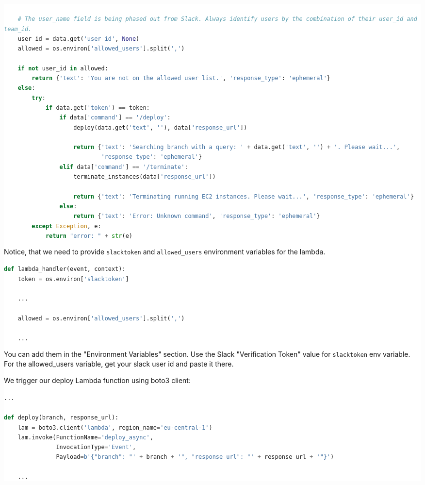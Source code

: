 ```python

    # The user_name field is being phased out from Slack. Always identify users by the combination of their user_id and team_id.
    user_id = data.get('user_id', None)
    allowed = os.environ['allowed_users'].split(',')

    if not user_id in allowed:
        return {'text': 'You are not on the allowed user list.', 'response_type': 'ephemeral'}
    else:
        try:
            if data.get('token') == token:
                if data['command'] == '/deploy':
                    deploy(data.get('text', ''), data['response_url'])

                    return {'text': 'Searching branch with a query: ' + data.get('text', '') + '. Please wait...',
                            'response_type': 'ephemeral'}
                elif data['command'] == '/terminate':
                    terminate_instances(data['response_url'])

                    return {'text': 'Terminating running EC2 instances. Please wait...', 'response_type': 'ephemeral'}
                else:
                    return {'text': 'Error: Unknown command', 'response_type': 'ephemeral'}
        except Exception, e:
            return "error: " + str(e)
```

Notice, that we need to provide ```slacktoken``` and ```allowed_users``` environment variables for the lambda. 

```python
def lambda_handler(event, context):
    token = os.environ['slacktoken']
    
    ...
    
    allowed = os.environ['allowed_users'].split(',')
    
    ...
```
You can add them in the "Environment Variables" section. 
Use the Slack "Verification Token" value for ```slacktoken``` env variable.
For the allowed_users variable, get your slack user id and paste it there.


We trigger our deploy Lambda function using boto3 client:

```python
...

def deploy(branch, response_url):
    lam = boto3.client('lambda', region_name='eu-central-1')
    lam.invoke(FunctionName='deploy_async',
               InvocationType='Event',
               Payload=b'{"branch": "' + branch + '", "response_url": "' + response_url + '"}')
               
    ...
```

